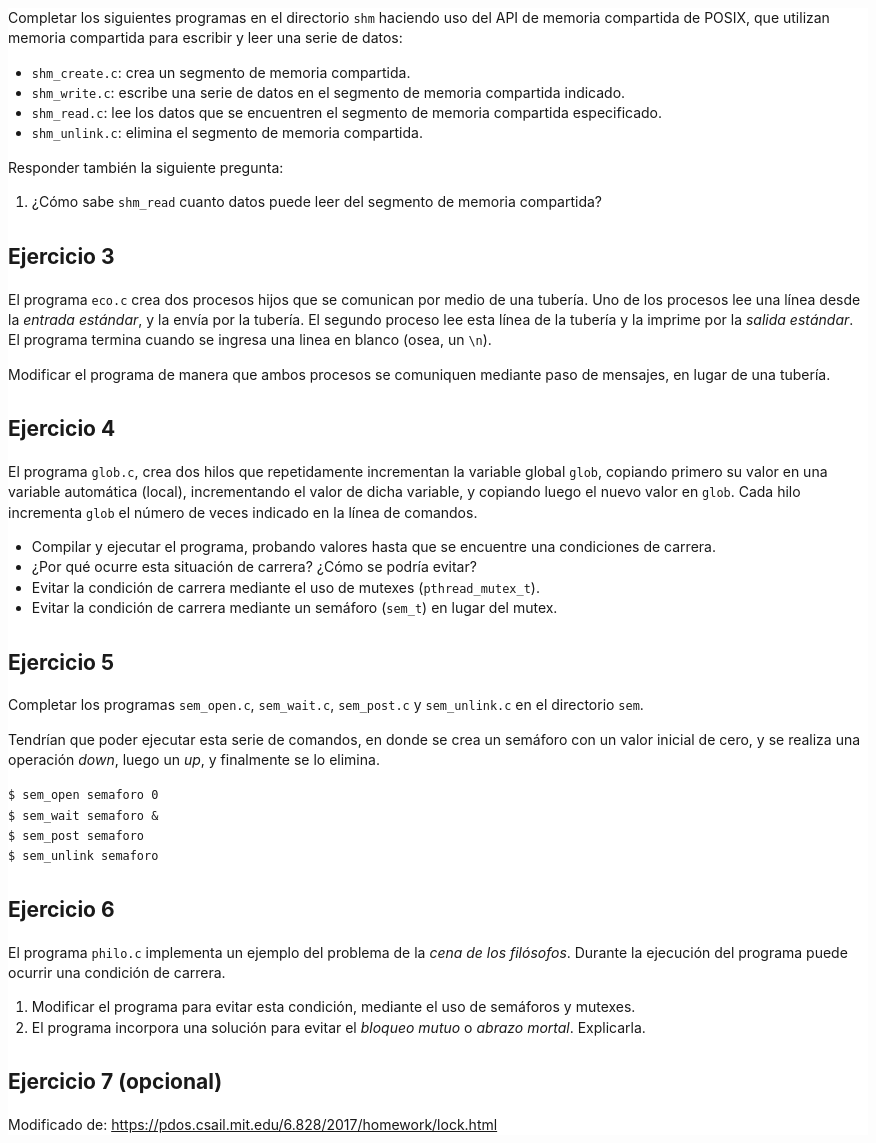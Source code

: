 Completar los siguientes programas en el directorio `shm` haciendo uso del API de memoria compartida de POSIX, que utilizan memoria compartida para escribir y leer una serie de datos:
* `shm_create.c`: crea un segmento de memoria compartida.
* `shm_write.c`: escribe una serie de datos en el segmento de memoria compartida indicado.
* `shm_read.c`: lee los datos que se encuentren el segmento de memoria compartida especificado.
* `shm_unlink.c`: elimina el segmento de memoria compartida.

Responder también la siguiente pregunta:
1. ¿Cómo sabe `shm_read` cuanto datos puede leer del segmento de memoria compartida?

## Ejercicio 3
El programa `eco.c` crea dos procesos hijos que se comunican por medio de una tubería. Uno de los procesos lee una línea desde la _entrada estándar_, y la envía por la tubería. El segundo proceso lee esta línea de la tubería y la imprime por la _salida estándar_. El programa termina cuando se ingresa una linea en blanco (osea, un `\n`). 

Modificar el programa de manera que ambos procesos se comuniquen mediante paso de mensajes, en lugar de una tubería.

## Ejercicio 4
El programa `glob.c`, crea dos hilos que repetidamente incrementan la variable global `glob`, copiando primero su valor en una variable automática (local), incrementando el valor de dicha variable, y copiando luego el nuevo valor en `glob`. Cada hilo incrementa `glob` el número de veces indicado en la línea de comandos.
* Compilar y ejecutar el programa, probando valores hasta que se encuentre una condiciones de carrera.
* ¿Por qué ocurre esta situación de carrera? ¿Cómo se podría evitar?
* Evitar la condición de carrera mediante el uso de mutexes (`pthread_mutex_t`).
* Evitar la condición de carrera mediante un semáforo (`sem_t`) en lugar del mutex.

## Ejercicio 5
Completar los programas `sem_open.c`, `sem_wait.c`, `sem_post.c` y `sem_unlink.c` en el directorio `sem`.

Tendrían que poder ejecutar esta serie de comandos, en donde se crea un semáforo con un valor inicial de cero, y se realiza una operación _down_, luego un _up_, y finalmente se lo elimina.
```
$ sem_open semaforo 0
$ sem_wait semaforo &
$ sem_post semaforo
$ sem_unlink semaforo
```

## Ejercicio 6
El programa `philo.c` implementa un ejemplo del problema de la _cena de los filósofos_. Durante la ejecución del programa puede ocurrir una condición de carrera. 
1. Modificar el programa para evitar esta condición, mediante el uso de semáforos y mutexes.
2. El programa incorpora una solución para evitar el _bloqueo mutuo_ o _abrazo mortal_. Explicarla.

## Ejercicio 7 (opcional)
Modificado de: https://pdos.csail.mit.edu/6.828/2017/homework/lock.html
